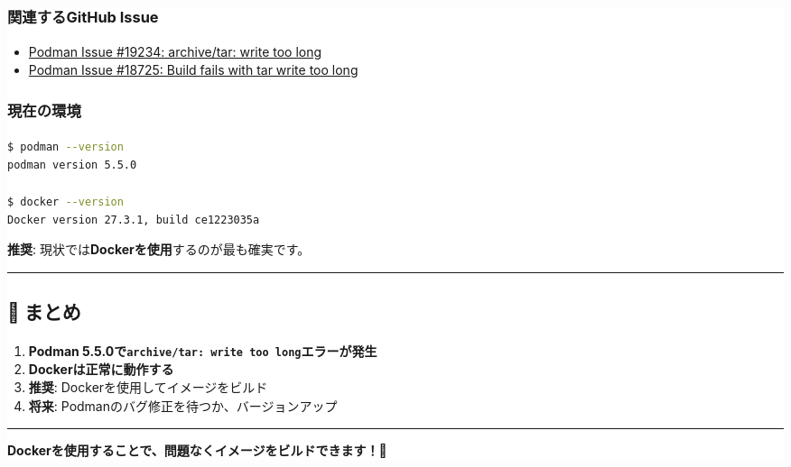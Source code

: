 ### 関連するGitHub Issue

- [Podman Issue #19234: archive/tar: write too long](https://github.com/containers/podman/issues/19234)
- [Podman Issue #18725: Build fails with tar write too long](https://github.com/containers/podman/issues/18725)

### 現在の環境

```bash
$ podman --version
podman version 5.5.0

$ docker --version
Docker version 27.3.1, build ce1223035a
```

**推奨**: 現状では**Dockerを使用**するのが最も確実です。

---

## 🎯 まとめ

1. **Podman 5.5.0で`archive/tar: write too long`エラーが発生**
2. **Dockerは正常に動作する**
3. **推奨**: Dockerを使用してイメージをビルド
4. **将来**: Podmanのバグ修正を待つか、バージョンアップ

---

**Dockerを使用することで、問題なくイメージをビルドできます！**🐳




